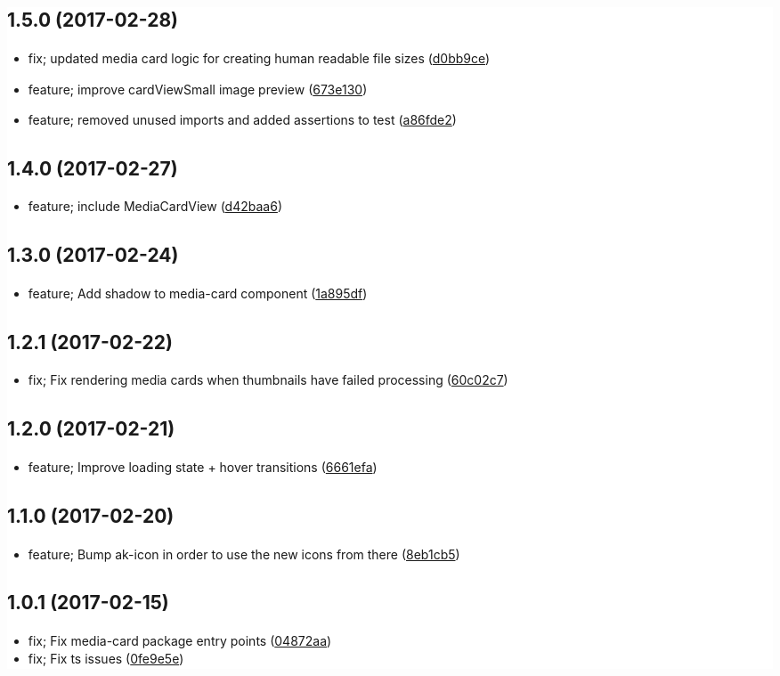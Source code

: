 ## 1.5.0 (2017-02-28)


* fix; updated media card logic for creating human readable file sizes ([d0bb9ce](https://bitbucket.org/atlassian/atlaskit/commits/d0bb9ce))


* feature; improve cardViewSmall image preview ([673e130](https://bitbucket.org/atlassian/atlaskit/commits/673e130))
* feature; removed unused imports and added assertions to test ([a86fde2](https://bitbucket.org/atlassian/atlaskit/commits/a86fde2))

## 1.4.0 (2017-02-27)


* feature; include MediaCardView ([d42baa6](https://bitbucket.org/atlassian/atlaskit/commits/d42baa6))

## 1.3.0 (2017-02-24)


* feature; Add shadow to media-card component ([1a895df](https://bitbucket.org/atlassian/atlaskit/commits/1a895df))

## 1.2.1 (2017-02-22)


* fix; Fix rendering media cards when thumbnails have failed processing ([60c02c7](https://bitbucket.org/atlassian/atlaskit/commits/60c02c7))

## 1.2.0 (2017-02-21)


* feature; Improve loading state + hover transitions ([6661efa](https://bitbucket.org/atlassian/atlaskit/commits/6661efa))

## 1.1.0 (2017-02-20)


* feature; Bump ak-icon in order to use the new icons from there ([8eb1cb5](https://bitbucket.org/atlassian/atlaskit/commits/8eb1cb5))

## 1.0.1 (2017-02-15)


* fix; Fix media-card package entry points ([04872aa](https://bitbucket.org/atlassian/atlaskit/commits/04872aa))
* fix; Fix ts issues ([0fe9e5e](https://bitbucket.org/atlassian/atlaskit/commits/0fe9e5e))
